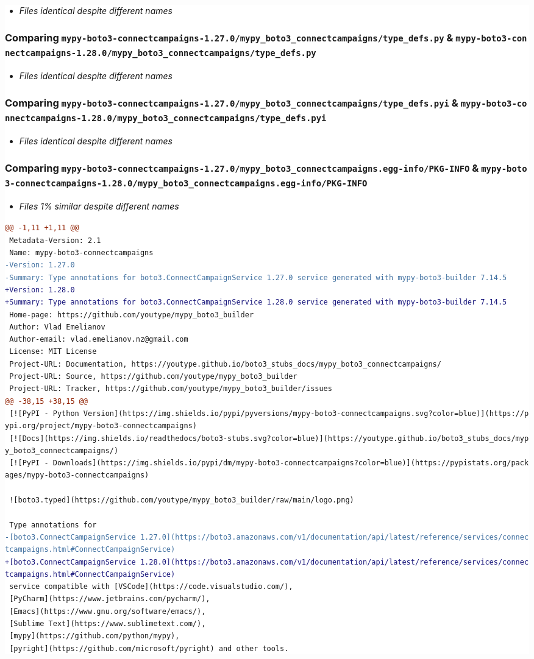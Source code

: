  * *Files identical despite different names*

### Comparing `mypy-boto3-connectcampaigns-1.27.0/mypy_boto3_connectcampaigns/type_defs.py` & `mypy-boto3-connectcampaigns-1.28.0/mypy_boto3_connectcampaigns/type_defs.py`

 * *Files identical despite different names*

### Comparing `mypy-boto3-connectcampaigns-1.27.0/mypy_boto3_connectcampaigns/type_defs.pyi` & `mypy-boto3-connectcampaigns-1.28.0/mypy_boto3_connectcampaigns/type_defs.pyi`

 * *Files identical despite different names*

### Comparing `mypy-boto3-connectcampaigns-1.27.0/mypy_boto3_connectcampaigns.egg-info/PKG-INFO` & `mypy-boto3-connectcampaigns-1.28.0/mypy_boto3_connectcampaigns.egg-info/PKG-INFO`

 * *Files 1% similar despite different names*

```diff
@@ -1,11 +1,11 @@
 Metadata-Version: 2.1
 Name: mypy-boto3-connectcampaigns
-Version: 1.27.0
-Summary: Type annotations for boto3.ConnectCampaignService 1.27.0 service generated with mypy-boto3-builder 7.14.5
+Version: 1.28.0
+Summary: Type annotations for boto3.ConnectCampaignService 1.28.0 service generated with mypy-boto3-builder 7.14.5
 Home-page: https://github.com/youtype/mypy_boto3_builder
 Author: Vlad Emelianov
 Author-email: vlad.emelianov.nz@gmail.com
 License: MIT License
 Project-URL: Documentation, https://youtype.github.io/boto3_stubs_docs/mypy_boto3_connectcampaigns/
 Project-URL: Source, https://github.com/youtype/mypy_boto3_builder
 Project-URL: Tracker, https://github.com/youtype/mypy_boto3_builder/issues
@@ -38,15 +38,15 @@
 [![PyPI - Python Version](https://img.shields.io/pypi/pyversions/mypy-boto3-connectcampaigns.svg?color=blue)](https://pypi.org/project/mypy-boto3-connectcampaigns)
 [![Docs](https://img.shields.io/readthedocs/boto3-stubs.svg?color=blue)](https://youtype.github.io/boto3_stubs_docs/mypy_boto3_connectcampaigns/)
 [![PyPI - Downloads](https://img.shields.io/pypi/dm/mypy-boto3-connectcampaigns?color=blue)](https://pypistats.org/packages/mypy-boto3-connectcampaigns)
 
 ![boto3.typed](https://github.com/youtype/mypy_boto3_builder/raw/main/logo.png)
 
 Type annotations for
-[boto3.ConnectCampaignService 1.27.0](https://boto3.amazonaws.com/v1/documentation/api/latest/reference/services/connectcampaigns.html#ConnectCampaignService)
+[boto3.ConnectCampaignService 1.28.0](https://boto3.amazonaws.com/v1/documentation/api/latest/reference/services/connectcampaigns.html#ConnectCampaignService)
 service compatible with [VSCode](https://code.visualstudio.com/),
 [PyCharm](https://www.jetbrains.com/pycharm/),
 [Emacs](https://www.gnu.org/software/emacs/),
 [Sublime Text](https://www.sublimetext.com/),
 [mypy](https://github.com/python/mypy),
 [pyright](https://github.com/microsoft/pyright) and other tools.
```
